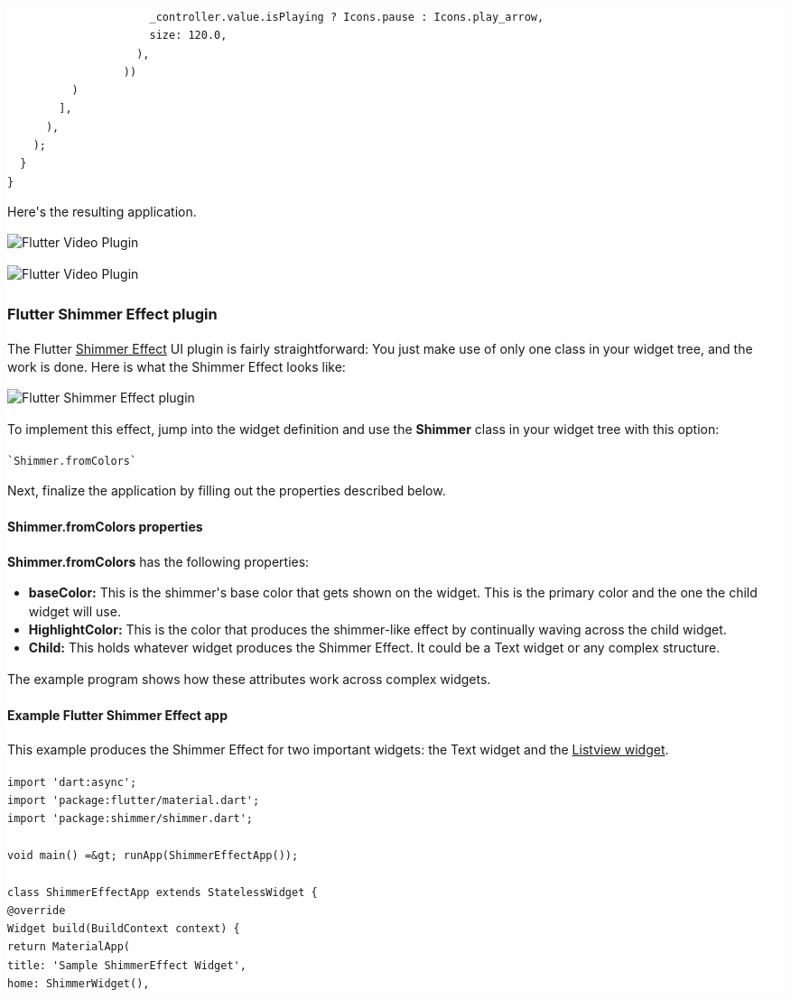 ```
                      _controller.value.isPlaying ? Icons.pause : Icons.play_arrow,
                      size: 120.0,
                    ),
                  ))
          )
        ],
      ),
    );
  }
}
```

Here's the resulting application.

![Flutter Video Plugin][6]

![Flutter Video Plugin][7]

### Flutter Shimmer Effect plugin

The Flutter [Shimmer Effect][8] UI plugin is fairly straightforward: You just make use of only one class in your widget tree, and the work is done. Here is what the Shimmer Effect looks like:

![Flutter Shimmer Effect plugin][9]

To implement this effect, jump into the widget definition and use the **Shimmer** class in your widget tree with this option:


```
`Shimmer.fromColors`
```

Next, finalize the application by filling out the properties described below.

#### Shimmer.fromColors properties

**Shimmer.fromColors** has the following properties:

  * **baseColor:** This is the shimmer's base color that gets shown on the widget. This is the primary color and the one the child widget will use.
  * **HighlightColor:** This is the color that produces the shimmer-like effect by continually waving across the child widget.
  * **Child:** This holds whatever widget produces the Shimmer Effect. It could be a Text widget or any complex structure.



The example program shows how these attributes work across complex widgets.

#### Example Flutter Shimmer Effect app

This example produces the Shimmer Effect for two important widgets: the Text widget and the [Listview widget][10].


```
import 'dart:async';
import 'package:flutter/material.dart';
import 'package:shimmer/shimmer.dart';

void main() =&gt; runApp(ShimmerEffectApp());

class ShimmerEffectApp extends StatelessWidget {
@override
Widget build(BuildContext context) {
return MaterialApp(
title: 'Sample ShimmerEffect Widget',
home: ShimmerWidget(),
```

[#]: collector: (lujun9972)
[#]: translator: ( )
[#]: reviewer: ( )
[#]: publisher: ( )
[#]: url: ( )
[#]: subject: (5 open source plugins for Flutter apps)
[#]: via: (https://opensource.com/article/19/11/open-source-plugins-flutter-apps)
[#]: author: (Baradwaj Varadharajan https://opensource.com/users/baradwaj)
[a]: https://opensource.com/users/baradwaj
[b]: https://github.com/lujun9972
[1]: https://opensource.com/sites/default/files/styles/image-full-size/public/lead-images/bug-insect-butterfly-diversity-inclusion-2.png?itok=TcC9eews
[2]: https://opensource.com/article/18/6/flutter
[3]: https://flutter.dev/
[4]: https://en.wikipedia.org/wiki/Google_Fuchsia
[5]: https://androidmonks.com/scaffold-flutter/
[6]: https://opensource.com/sites/default/files/uploads/flutter1_videoplayer.png (Flutter Video Plugin)
[7]: https://opensource.com/sites/default/files/uploads/flutter2_videoplayer.png (Flutter Video Plugin)
[8]: https://androidmonks.com/shimmer-effect-flutter/
[9]: https://opensource.com/sites/default/files/uploads/flutter3_shimmergif.gif (Flutter Shimmer Effect plugin)
[10]: https://androidmonks.com/listview-flutter/
[11]: https://opensource.com/sites/default/files/uploads/flutter4_shimmer.png (Flutter Shimmer Effect plugin)
[12]: https://opensource.com/sites/default/files/uploads/flutter5_shimmer.png (Flutter Shimmer Effect plugin)
[13]: https://androidmonks.com/flutter-badges/
[14]: https://opensource.com/sites/default/files/uploads/flutter6_samplebadges.png (Flutter Badges plugin)
[15]: https://cloud.google.com/maps-platform/
[16]: https://androidmonks.com/google-maps-flutter/
[17]: https://opensource.com/sites/default/files/uploads/flutter7_googlemap.png (Flutter Google Maps plugin)
[18]: https://opensource.com/sites/default/files/uploads/flutter8_googlemap.png (Flutter Google Maps plugin)
[19]: https://pub.dev/packages/image_picker
[20]: https://androidmonks.com/imagepicker-flutter/
[21]: https://opensource.com/sites/default/files/uploads/flutter9_imagepicker.png (Flutter ImagePicker widget)
[22]: https://opensource.com/sites/default/files/uploads/flutter10_imagepicker.png (Flutter ImagePicker widget)
[23]: https://opensource.com/sites/default/files/uploads/flutter11_imagepicker.png (Flutter ImagePicker widget)
[24]: https://androidmonks.com/flutter-open-source-plugins/